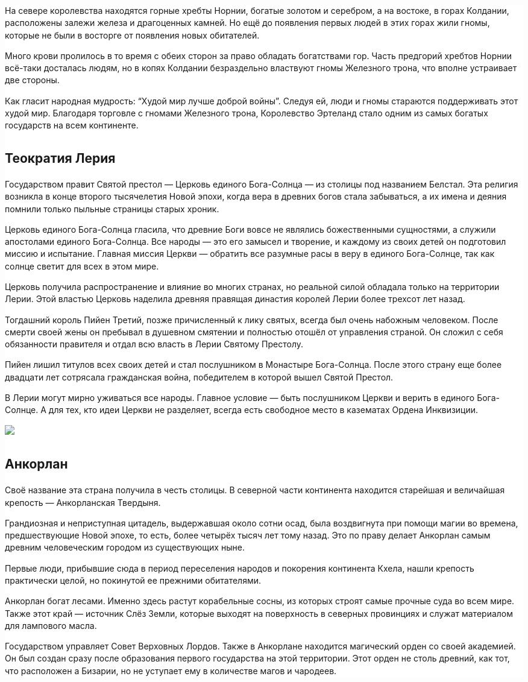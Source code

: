 На севере королевства находятся горные хребты Норнии, богатые золотом и серебром, а на востоке, в горах Колдании, расположены залежи железа и драгоценных камней. Но ещё до появления первых людей в этих горах жили гномы, которые не были в восторге от появления новых обитателей.

Много крови пролилось в то время с обеих сторон за право обладать богатствами гор. Часть предгорий хребтов Норнии всё-таки досталась людям, но в копях Колдании безраздельно властвуют гномы Железного трона, что вполне устраивает две стороны.

Как гласит народная мудрость: “Худой мир лучше доброй войны”. Следуя ей, люди и гномы стараются поддерживать этот худой мир. Благодаря торговле с гномами Железного трона, Королевство Эртеланд стало одним из самых богатых государств на всем континенте.

## Теократия Лерия
Государством правит Святой престол — Церковь единого Бога-Солнца — из столицы под названием Белстал. Эта религия возникла в конце второго тысячелетия Новой эпохи, когда вера в древних богов стала забываться, а их имена и деяния помнили только пыльные страницы старых хроник.

Церковь единого Бога-Солнца гласила, что древние Боги вовсе не являлись божественными сущностями, а служили апостолами единого Бога-Солнца. Все народы — это его замысел и творение, и каждому из своих детей он подготовил миссию и испытание. Главная миссия Церкви — обратить все разумные расы в веру в единого Бога-Солнце, так как солнце светит для всех в этом мире.

Церковь получила распространение и влияние во многих странах, но реальной силой обладала только на территории Лерии. Этой властью Церковь наделила древняя правящая династия королей Лерии более трехсот лет назад.

Тогдашний король Пийен Третий, позже причисленный к лику святых, всегда был очень набожным человеком. После смерти своей жены он пребывал в душевном смятении и полностью отошёл от управления страной. Он сложил с себя обязанности правителя и отдал всю власть в Лерии Святому Престолу.

Пийен лишил титулов всех своих детей и стал послушником в Монастыре Бога-Солнца. После этого страну еще более двадцати лет сотрясала гражданская война, победителем в которой вышел Святой Престол.

В Лерии могут мирно уживаться все народы. Главное условие — быть послушником Церкви и верить в единого Бога-Солнце. А для тех, кто идеи Церкви не разделяет, всегда есть свободное место в казематах Ордена Инквизиции.  

![](images/7Leria.2x.png)

## Анкорлан
Своё название эта страна получила в честь столицы. В северной части континента находится старейшая и величайшая крепость — Анкорланская Твердыня.

Грандиозная и неприступная цитадель, выдержавшая около сотни осад, была воздвигнута при помощи магии во времена, предшествующие Новой эпохе, то есть, более четырёх тысяч лет тому назад. Это по праву делает Анкорлан самым древним человеческим городом из существующих ныне.

Первые люди, прибывшие сюда в период переселения народов и покорения континента Кхела, нашли крепость практически целой, но покинутой ее прежними обитателями.

Анкорлан богат лесами. Именно здесь растут корабельные сосны, из которых строят самые прочные суда во всем мире. Также этот край — источник Слёз Земли, которые выходят на поверхность в северных провинциях и служат материалом для лампового масла.

Государством управляет Совет Верховных Лордов. Также в Анкорлане находится магический орден со своей академией. Он был создан сразу после образования первого государства на этой территории. Этот орден не столь древний, как тот, что расположен а Бизарии, но не уступает ему в количестве магов и чародеев.
